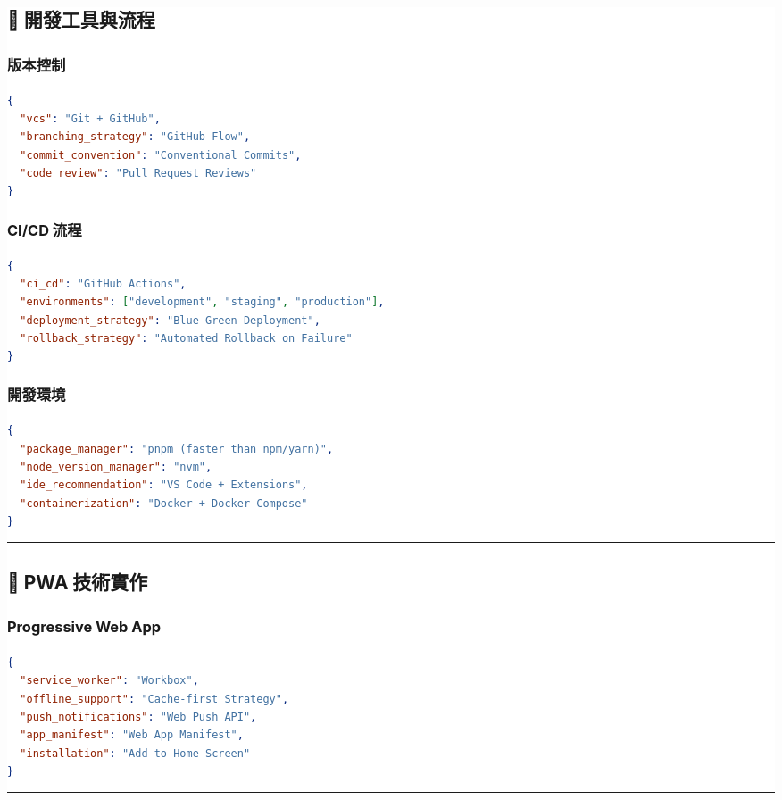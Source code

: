 
## 🚀 開發工具與流程

### 版本控制

```json
{
  "vcs": "Git + GitHub",
  "branching_strategy": "GitHub Flow",
  "commit_convention": "Conventional Commits",
  "code_review": "Pull Request Reviews"
}
```

### CI/CD 流程

```json
{
  "ci_cd": "GitHub Actions",
  "environments": ["development", "staging", "production"],
  "deployment_strategy": "Blue-Green Deployment",
  "rollback_strategy": "Automated Rollback on Failure"
}
```

### 開發環境

```json
{
  "package_manager": "pnpm (faster than npm/yarn)",
  "node_version_manager": "nvm",
  "ide_recommendation": "VS Code + Extensions",
  "containerization": "Docker + Docker Compose"
}
```

---

## 📱 PWA 技術實作

### Progressive Web App

```json
{
  "service_worker": "Workbox",
  "offline_support": "Cache-first Strategy",
  "push_notifications": "Web Push API",
  "app_manifest": "Web App Manifest",
  "installation": "Add to Home Screen"
}
```

---
